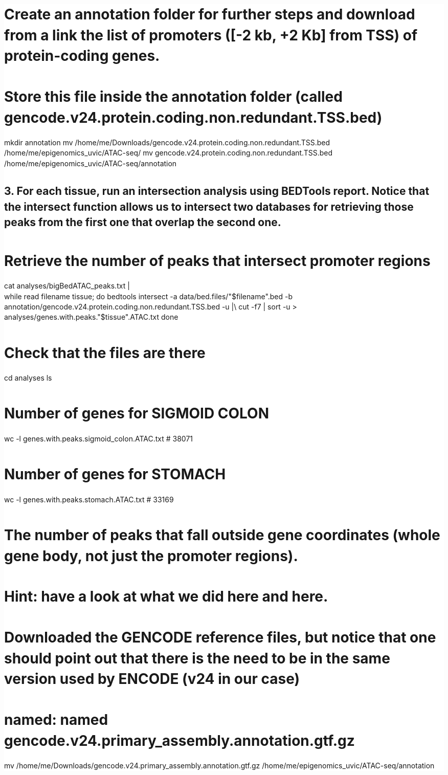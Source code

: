 # Create an annotation folder for further steps and download from a link the list of promoters ([-2 kb, +2 Kb] from TSS) of protein-coding genes. 
# Store this file inside the annotation folder (called gencode.v24.protein.coding.non.redundant.TSS.bed)
mkdir annotation
mv /home/me/Downloads/gencode.v24.protein.coding.non.redundant.TSS.bed /home/me/epigenomics_uvic/ATAC-seq/
mv gencode.v24.protein.coding.non.redundant.TSS.bed /home/me/epigenomics_uvic/ATAC-seq/annotation



## 3. For each tissue, run an intersection analysis using BEDTools report. Notice that the intersect function allows us to intersect two databases for retrieving those peaks from the first one that overlap the second one.
# Retrieve the number of peaks that intersect promoter regions
cat analyses/bigBedATAC_peaks.txt |\
while read filename tissue; do bedtools intersect -a data/bed.files/"$filename".bed -b annotation/gencode.v24.protein.coding.non.redundant.TSS.bed -u |\
cut -f7 | sort -u > analyses/genes.with.peaks."$tissue".ATAC.txt done

# Check that the files are there
cd analyses 
ls 

# Number of genes for SIGMOID COLON
wc -l genes.with.peaks.sigmoid_colon.ATAC.txt
		# 38071

# Number of genes for STOMACH
wc -l genes.with.peaks.stomach.ATAC.txt
		# 33169

# The number of peaks that fall outside gene coordinates (whole gene body, not just the promoter regions). 
# Hint: have a look at what we did here and here.
#  Downloaded the GENCODE reference files, but notice that one should point out that there is the need to be in the same version used by ENCODE (v24 in our case)
# named: named gencode.v24.primary_assembly.annotation.gtf.gz
mv /home/me/Downloads/gencode.v24.primary_assembly.annotation.gtf.gz /home/me/epigenomics_uvic/ATAC-seq/annotation

